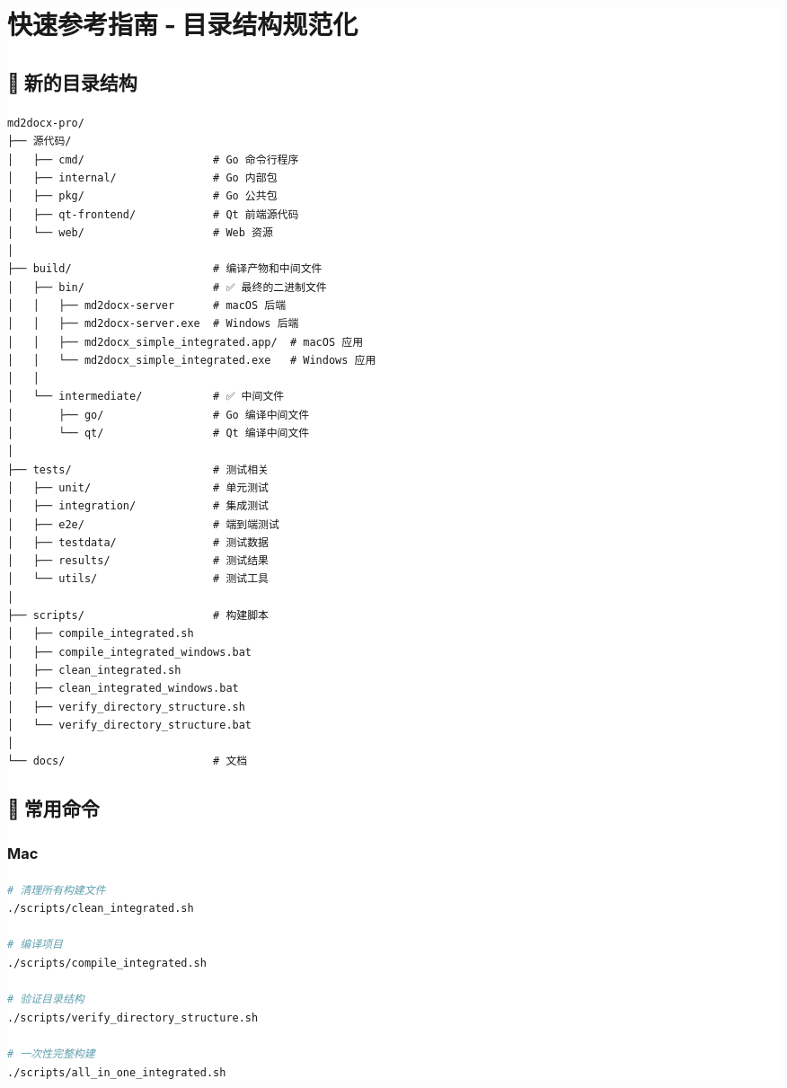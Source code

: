 # 快速参考指南 - 目录结构规范化

## 📁 新的目录结构

```
md2docx-pro/
├── 源代码/
│   ├── cmd/                    # Go 命令行程序
│   ├── internal/               # Go 内部包
│   ├── pkg/                    # Go 公共包
│   ├── qt-frontend/            # Qt 前端源代码
│   └── web/                    # Web 资源
│
├── build/                      # 编译产物和中间文件
│   ├── bin/                    # ✅ 最终的二进制文件
│   │   ├── md2docx-server      # macOS 后端
│   │   ├── md2docx-server.exe  # Windows 后端
│   │   ├── md2docx_simple_integrated.app/  # macOS 应用
│   │   └── md2docx_simple_integrated.exe   # Windows 应用
│   │
│   └── intermediate/           # ✅ 中间文件
│       ├── go/                 # Go 编译中间文件
│       └── qt/                 # Qt 编译中间文件
│
├── tests/                      # 测试相关
│   ├── unit/                   # 单元测试
│   ├── integration/            # 集成测试
│   ├── e2e/                    # 端到端测试
│   ├── testdata/               # 测试数据
│   ├── results/                # 测试结果
│   └── utils/                  # 测试工具
│
├── scripts/                    # 构建脚本
│   ├── compile_integrated.sh
│   ├── compile_integrated_windows.bat
│   ├── clean_integrated.sh
│   ├── clean_integrated_windows.bat
│   ├── verify_directory_structure.sh
│   └── verify_directory_structure.bat
│
└── docs/                       # 文档
```

## 🔧 常用命令

### Mac

```bash
# 清理所有构建文件
./scripts/clean_integrated.sh

# 编译项目
./scripts/compile_integrated.sh

# 验证目录结构
./scripts/verify_directory_structure.sh

# 一次性完整构建
./scripts/all_in_one_integrated.sh
```
